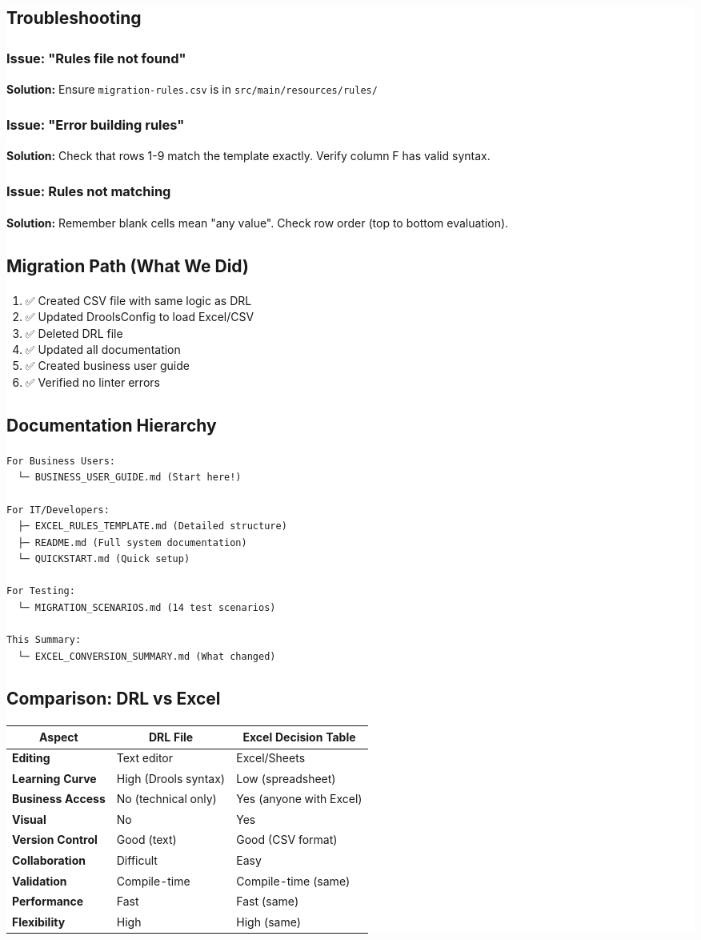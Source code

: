 ## Troubleshooting

### Issue: "Rules file not found"
**Solution:** Ensure `migration-rules.csv` is in `src/main/resources/rules/`

### Issue: "Error building rules"
**Solution:** Check that rows 1-9 match the template exactly. Verify column F has valid syntax.

### Issue: Rules not matching
**Solution:** Remember blank cells mean "any value". Check row order (top to bottom evaluation).

## Migration Path (What We Did)

1. ✅ Created CSV file with same logic as DRL
2. ✅ Updated DroolsConfig to load Excel/CSV
3. ✅ Deleted DRL file
4. ✅ Updated all documentation
5. ✅ Created business user guide
6. ✅ Verified no linter errors

## Documentation Hierarchy

```
For Business Users:
  └─ BUSINESS_USER_GUIDE.md (Start here!)

For IT/Developers:
  ├─ EXCEL_RULES_TEMPLATE.md (Detailed structure)
  ├─ README.md (Full system documentation)
  └─ QUICKSTART.md (Quick setup)

For Testing:
  └─ MIGRATION_SCENARIOS.md (14 test scenarios)

This Summary:
  └─ EXCEL_CONVERSION_SUMMARY.md (What changed)
```

## Comparison: DRL vs Excel

| Aspect | DRL File | Excel Decision Table |
|--------|----------|---------------------|
| **Editing** | Text editor | Excel/Sheets |
| **Learning Curve** | High (Drools syntax) | Low (spreadsheet) |
| **Business Access** | No (technical only) | Yes (anyone with Excel) |
| **Visual** | No | Yes |
| **Version Control** | Good (text) | Good (CSV format) |
| **Collaboration** | Difficult | Easy |
| **Validation** | Compile-time | Compile-time (same) |
| **Performance** | Fast | Fast (same) |
| **Flexibility** | High | High (same) |
